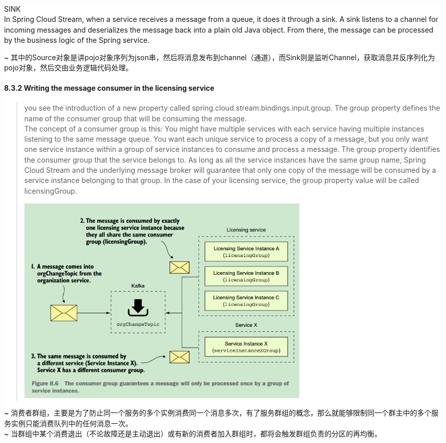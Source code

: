 SINK  
In Spring Cloud Stream, when a service receives a message from a queue, it does it through a sink. A sink listens to a channel for incoming messages and deserializes the message back into a plain old Java object. From there, the message can be processed by the business logic of the Spring service.  

~ 其中的Source对象是讲pojo对象序列为json串，然后将消息发布到channel（通道），而Sink则是监听Channel，获取消息并反序列化为pojo对象，然后交由业务逻辑代码处理。


#### 8.3.2 Writing the message consumer in the licensing service
>you see the introduction of a new property called spring.cloud.stream.bindings.input.group. The group property defines the name of the consumer group that will be consuming the message.  
The concept of a consumer group is this: You might have multiple services with each service having multiple instances listening to the same message queue. You want each unique service to process a copy of a message, but you only want one service instance within a group of service instances to consume and process a message. The group property identifies the consumer group that the service belongs to. As long as all the service instances have the same group name, Spring Cloud Stream and the underlying message broker will guarantee that only one copy of the message will be consumed by a service instance belonging to that group. In the case of your licensing service, the group property value will be called licensingGroup.  
>
><img src="/images/smia-8-3-2.jpg" width="540">  

~ 消费者群组，主要是为了防止同一个服务的多个实例消费同一个消息多次，有了服务群组的概念，那么就能够限制同一个群主中的多个服务实例只能消费队列中的任何消息一次。  
~ 当群组中某个消费退出（不论故障还是主动退出）或有新的消费者加入群组时，都将会触发群组负责的分区的再均衡。
